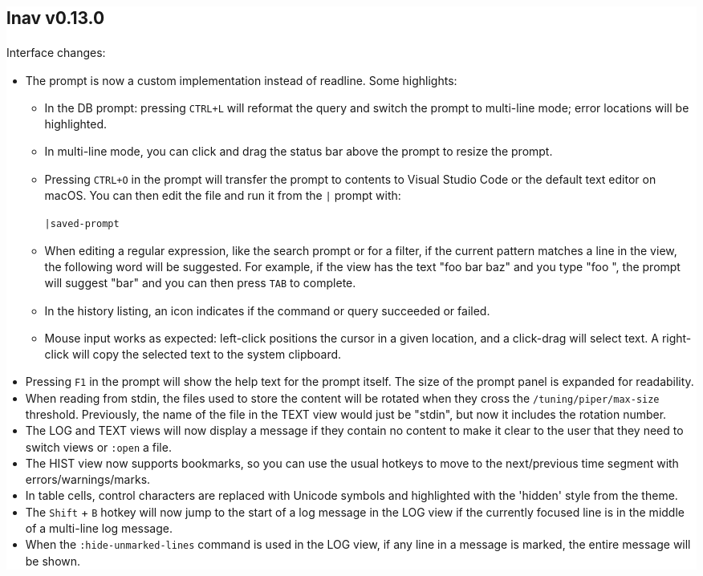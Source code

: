 ## lnav v0.13.0

Interface changes:
* The prompt is now a custom implementation instead of readline.
  Some highlights:
  - In the DB prompt: pressing `CTRL+L` will reformat the query and
    switch the prompt to multi-line mode; error locations will be
    highlighted.
  - In multi-line mode, you can click and drag the status bar above
    the prompt to resize the prompt.
  - Pressing `CTRL+O` in the prompt will transfer the prompt to
    contents to Visual Studio Code or the default text editor on
    macOS.
    You can then edit the file and run it from the `|` prompt with:

    ```lnav
    |saved-prompt
    ```
  - When editing a regular expression, like the search prompt or
    for a filter, if the current pattern matches a line in the
    view, the following word will be suggested.
    For example, if the view has the text "foo bar baz" and you
    type "foo ", the prompt will suggest "bar" and you can then
    press `TAB` to complete.
  - In the history listing, an icon indicates if the command or
    query succeeded or failed.
  - Mouse input works as expected: left-click positions the cursor
    in a given location, and a click-drag will select text.
    A right-click will copy the selected text to the system
    clipboard.
* Pressing `F1` in the prompt will show the help text for the
  prompt itself.
  The size of the prompt panel is expanded for readability.
* When reading from stdin, the files used to store the content
  will be rotated when they cross the `/tuning/piper/max-size`
  threshold.
  Previously, the name of the file in the TEXT view would just
  be "stdin", but now it includes the rotation number.
* The LOG and TEXT views will now display a message if they
  contain no content to make it clear to the user that they
  need to switch views or `:open` a file.
* The HIST view now supports bookmarks, so you can use the usual
  hotkeys to move to the next/previous time segment with
  errors/warnings/marks.
* In table cells, control characters are replaced with Unicode
  symbols and highlighted with the 'hidden' style from the theme.
* The `Shift` + `B` hotkey will now jump to the start of a log
  message in the LOG view if the currently focused line is in the
  middle of a multi-line log message.
* When the `:hide-unmarked-lines` command is used in the LOG
  view, if any line in a message is marked, the entire message
  will be shown.
